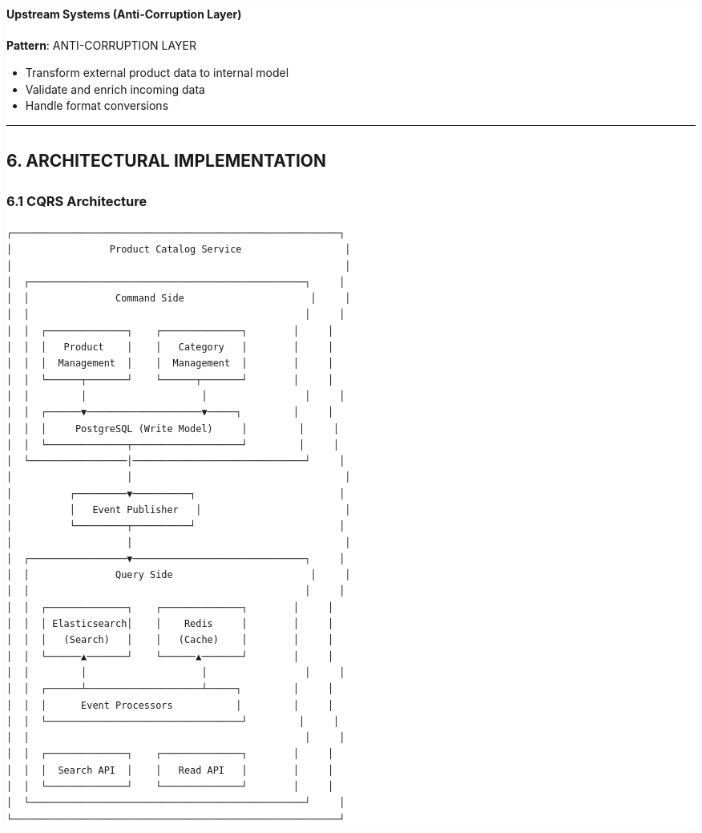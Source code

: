 #### Upstream Systems (Anti-Corruption Layer)

**Pattern**: ANTI-CORRUPTION LAYER
- Transform external product data to internal model
- Validate and enrich incoming data
- Handle format conversions

---

## 6. ARCHITECTURAL IMPLEMENTATION

### 6.1 CQRS Architecture

```
┌─────────────────────────────────────────────────────────┐
│                 Product Catalog Service                  │
│                                                          │
│  ┌────────────────────────────────────────────────┐     │
│  │               Command Side                      │     │
│  │                                                │     │
│  │  ┌──────────────┐    ┌──────────────┐        │     │
│  │  │   Product    │    │   Category   │        │     │
│  │  │  Management  │    │  Management  │        │     │
│  │  └──────┬───────┘    └──────┬───────┘        │     │
│  │         │                    │                 │     │
│  │  ┌──────▼────────────────────▼─────┐         │     │
│  │  │     PostgreSQL (Write Model)     │         │     │
│  │  └──────────────┬───────────────────┘         │     │
│  └─────────────────│──────────────────────────────┘     │
│                    │                                     │
│          ┌─────────▼──────────┐                         │
│          │   Event Publisher   │                         │
│          └─────────┬──────────┘                         │
│                    │                                     │
│  ┌─────────────────▼──────────────────────────────┐     │
│  │               Query Side                        │     │
│  │                                                │     │
│  │  ┌──────────────┐    ┌──────────────┐        │     │
│  │  │ Elasticsearch│    │    Redis     │        │     │
│  │  │   (Search)   │    │   (Cache)    │        │     │
│  │  └──────▲───────┘    └──────▲───────┘        │     │
│  │         │                    │                 │     │
│  │  ┌──────┴────────────────────┴─────┐         │     │
│  │  │      Event Processors           │         │     │
│  │  └──────────────────────────────────┘         │     │
│  │                                                │     │
│  │  ┌──────────────┐    ┌──────────────┐        │     │
│  │  │  Search API  │    │   Read API   │        │     │
│  │  └──────────────┘    └──────────────┘        │     │
│  └────────────────────────────────────────────────┘     │
└─────────────────────────────────────────────────────────┘
```
